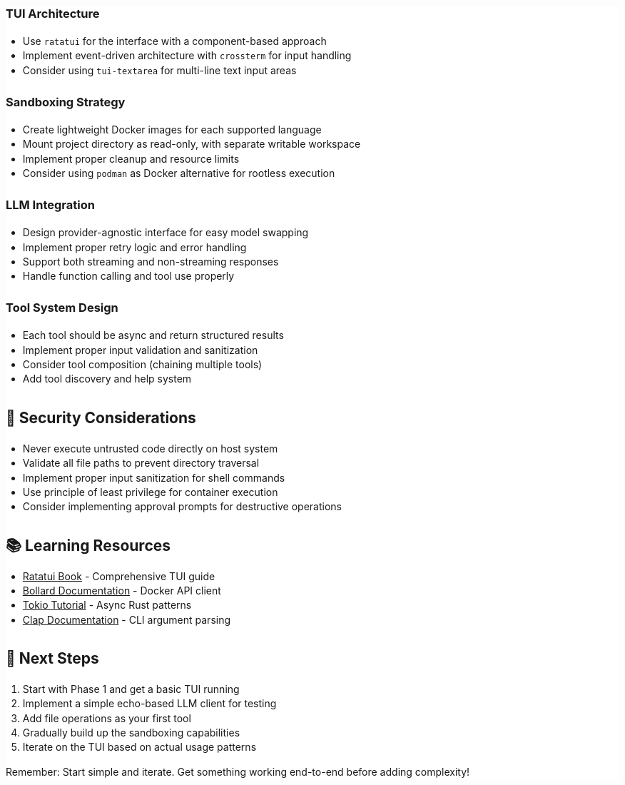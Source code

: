 ### TUI Architecture
- Use `ratatui` for the interface with a component-based approach
- Implement event-driven architecture with `crossterm` for input handling
- Consider using `tui-textarea` for multi-line text input areas

### Sandboxing Strategy
- Create lightweight Docker images for each supported language
- Mount project directory as read-only, with separate writable workspace
- Implement proper cleanup and resource limits
- Consider using `podman` as Docker alternative for rootless execution

### LLM Integration
- Design provider-agnostic interface for easy model swapping
- Implement proper retry logic and error handling
- Support both streaming and non-streaming responses
- Handle function calling and tool use properly

### Tool System Design
- Each tool should be async and return structured results
- Implement proper input validation and sanitization
- Consider tool composition (chaining multiple tools)
- Add tool discovery and help system

## 🔐 Security Considerations

- Never execute untrusted code directly on host system
- Validate all file paths to prevent directory traversal
- Implement proper input sanitization for shell commands
- Use principle of least privilege for container execution
- Consider implementing approval prompts for destructive operations

## 📚 Learning Resources

- [Ratatui Book](https://ratatui.rs/) - Comprehensive TUI guide
- [Bollard Documentation](https://docs.rs/bollard/) - Docker API client
- [Tokio Tutorial](https://tokio.rs/tokio/tutorial) - Async Rust patterns
- [Clap Documentation](https://docs.rs/clap/) - CLI argument parsing

## 🤝 Next Steps

1. Start with Phase 1 and get a basic TUI running
2. Implement a simple echo-based LLM client for testing
3. Add file operations as your first tool
4. Gradually build up the sandboxing capabilities
5. Iterate on the TUI based on actual usage patterns

Remember: Start simple and iterate. Get something working end-to-end before adding complexity!
